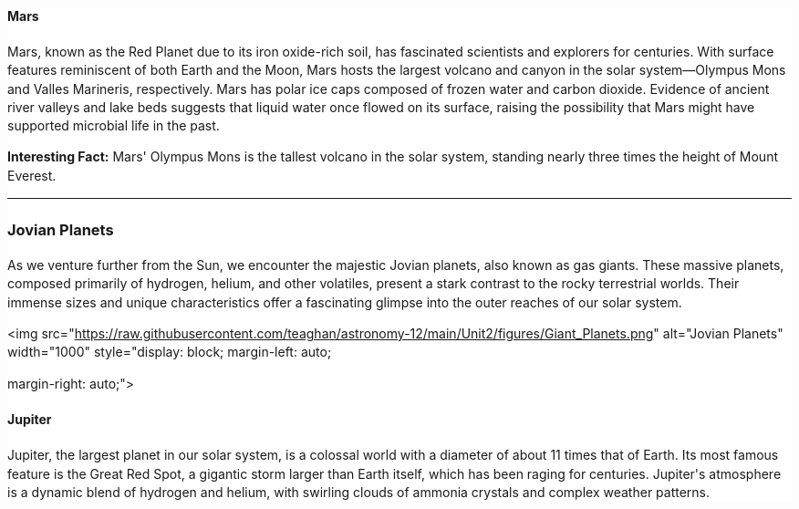 #### Mars
Mars, known as the Red Planet due to its iron oxide-rich soil, has fascinated scientists and explorers for centuries. With surface features reminiscent of both Earth and the Moon, Mars hosts the largest volcano and canyon in the solar system—Olympus Mons and Valles Marineris, respectively. Mars has polar ice caps composed of frozen water and carbon dioxide. Evidence of ancient river valleys and lake beds suggests that liquid water once flowed on its surface, raising the possibility that Mars might have supported microbial life in the past.

<div class="alert alert-block alert-info">
<b>Interesting Fact:</b> Mars' Olympus Mons is the tallest volcano in the solar system, standing nearly three times the height of Mount Everest.
</div>

---

### Jovian Planets

As we venture further from the Sun, we encounter the majestic Jovian planets, also known as gas giants. These massive planets, composed primarily of hydrogen, helium, and other volatiles, present a stark contrast to the rocky terrestrial worlds. Their immense sizes and unique characteristics offer a fascinating glimpse into the outer reaches of our solar system.

<img src="https://raw.githubusercontent.com/teaghan/astronomy-12/main/Unit2/figures/Giant_Planets.png" alt="Jovian Planets" width="1000" style="display: block; margin-left: auto;

 margin-right: auto;">

#### Jupiter
Jupiter, the largest planet in our solar system, is a colossal world with a diameter of about 11 times that of Earth. Its most famous feature is the Great Red Spot, a gigantic storm larger than Earth itself, which has been raging for centuries. Jupiter's atmosphere is a dynamic blend of hydrogen and helium, with swirling clouds of ammonia crystals and complex weather patterns. 
